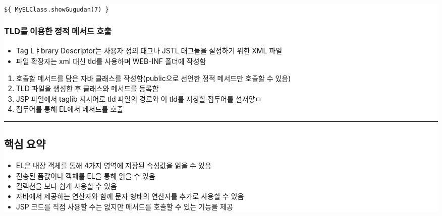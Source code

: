 ```html
${ MyELClass.showGugudan(7) }
```

### TLD를 이용한 정적 메서드 호출

- Tag Lㅑbrary Descriptor는 사용자 정의 태그나 JSTL 태그들을 설정하기 위한 XML 파일
- 파일 확장자는 xml 대신 tld를 사용하며 WEB-INF 폴더에 작성함

1. 호출할 메서드를 담은 자바 클래스를 작성함(public으로 선언한 정적 메서드만 호출할 수 있음)
2. TLD 파일을 생성한 후 클래스와 메서드를 등록함
3. JSP 파일에서 taglib 지시어로 tld 파일의 경로와 이 tld를 지칭할 접두어를 설저앟ㅁ
4. 접두어를 통해 EL에서 메서드를 호출

-----------

## 핵심 요약

- EL은 내장 객체를 통해 4가지 영역에 저장된 속성값을 읽을 수 있음
- 전송된 폼값이나 객체를 EL을 통해 읽을 수 있음
- 컬렉션을 보다 쉽게 사용할 수 있음
- 자바에서 제공하는 연산자와 함께 문자 형태의 연산자를 추가로 사용할 수 있음
- JSP 코드를 직접 사용할 수는 없지만 메서드를 호출할 수 있는 기능을 제공